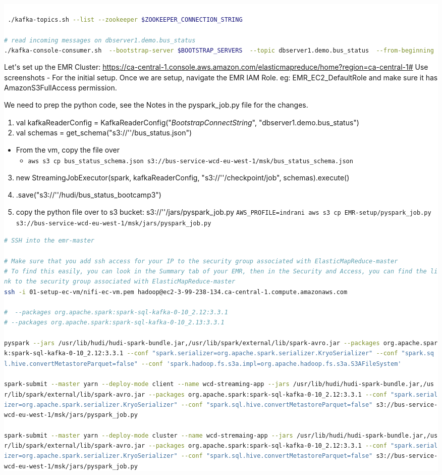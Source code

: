 ```bash

 ./kafka-topics.sh --list --zookeeper $ZOOKEEPER_CONNECTION_STRING

# read incoming messages on dbserver1.demo.bus_status
./kafka-console-consumer.sh  --bootstrap-server $BOOTSTRAP_SERVERS  --topic dbserver1.demo.bus_status  --from-beginning

```

Let's set up the EMR Cluster: https://ca-central-1.console.aws.amazon.com/elasticmapreduce/home?region=ca-central-1#
Use screenshots - For the initial setup.
Once we are setup, navigate the EMR IAM Role. eg: EMR_EC2_DefaultRole and make sure it has AmazonS3FullAccess permission.



We need to prep the python code, see the Notes in the pyspark_job.py file for the changes.
1. val kafkaReaderConfig = KafkaReaderConfig("*BootstrapConnectString*", "dbserver1.demo.bus_status")
2. val schemas  = get_schema("s3://'<your-s3-bucket>'/bus_status.json")
- From the vm, copy the file over
  - `aws s3 cp bus_status_schema.json s3://bus-service-wcd-eu-west-1/msk/bus_status_schema.json`
3. new StreamingJobExecutor(spark, kafkaReaderConfig, "s3://'<your-s3-bucket>'/checkpoint/job", schemas).execute()
4. .save("s3://'<your-s3-bucket>'/hudi/bus_status_bootcamp3")

5. copy the python file over to s3 bucket: s3://'<your-s3-bucket>'/jars/pyspark_job.py
`AWS_PROFILE=indrani aws s3 cp EMR-setup/pyspark_job.py s3://bus-service-wcd-eu-west-1/msk/jars/pyspark_job.py `

```bash
# SSH into the emr-master

# Make sure that you add ssh access for your IP to the security group associated with ElasticMapReduce-master
# To find this easily, you can look in the Summary tab of your EMR, then in the Security and Access, you can find the link to the security group associated with ElasticMapReduce-master
ssh -i 01-setup-ec-vm/nifi-ec-vm.pem hadoop@ec2-3-99-238-134.ca-central-1.compute.amazonaws.com

#  --packages org.apache.spark:spark-sql-kafka-0-10_2.12:3.3.1
# --packages org.apache.spark:spark-sql-kafka-0-10_2.13:3.3.1

pyspark --jars /usr/lib/hudi/hudi-spark-bundle.jar,/usr/lib/spark/external/lib/spark-avro.jar --packages org.apache.spark:spark-sql-kafka-0-10_2.12:3.3.1 --conf "spark.serializer=org.apache.spark.serializer.KryoSerializer" --conf "spark.sql.hive.convertMetastoreParquet=false" --conf 'spark.hadoop.fs.s3a.impl=org.apache.hadoop.fs.s3a.S3AFileSystem'

spark-submit --master yarn --deploy-mode client --name wcd-streaming-app --jars /usr/lib/hudi/hudi-spark-bundle.jar,/usr/lib/spark/external/lib/spark-avro.jar --packages org.apache.spark:spark-sql-kafka-0-10_2.12:3.3.1 --conf "spark.serializer=org.apache.spark.serializer.KryoSerializer" --conf "spark.sql.hive.convertMetastoreParquet=false" s3://bus-service-wcd-eu-west-1/msk/jars/pyspark_job.py

spark-submit --master yarn --deploy-mode cluster --name wcd-stremaing-app --jars /usr/lib/hudi/hudi-spark-bundle.jar,/usr/lib/spark/external/lib/spark-avro.jar --packages org.apache.spark:spark-sql-kafka-0-10_2.12:3.3.1 --conf "spark.serializer=org.apache.spark.serializer.KryoSerializer" --conf "spark.sql.hive.convertMetastoreParquet=false" s3://bus-service-wcd-eu-west-1/msk/jars/pyspark_job.py

```
